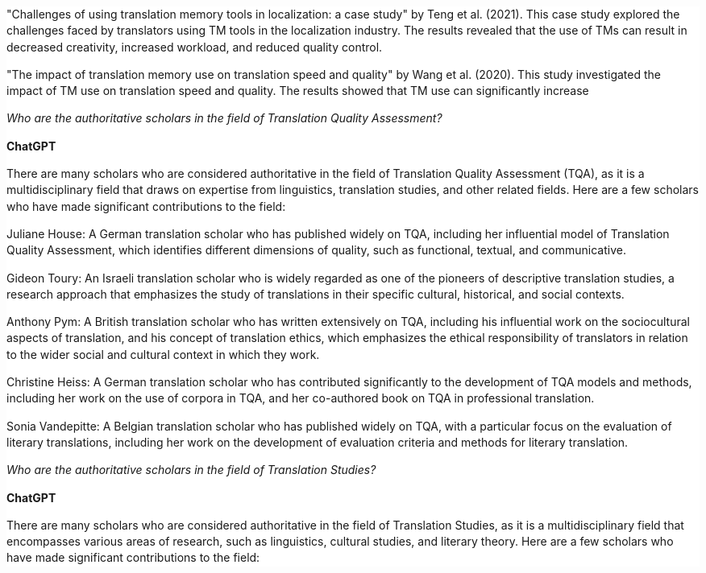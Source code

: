 "Challenges of using translation memory tools in localization: a case
study" by Teng et al. (2021). This case study explored the challenges
faced by translators using TM tools in the localization industry. The
results revealed that the use of TMs can result in decreased creativity,
increased workload, and reduced quality control.

"The impact of translation memory use on translation speed and quality"
by Wang et al. (2020). This study investigated the impact of TM use on
translation speed and quality. The results showed that TM use can
significantly increase

*Who are the authoritative scholars in the field of Translation Quality
Assessment?*

**ChatGPT**

There are many scholars who are considered authoritative in the field of
Translation Quality Assessment (TQA), as it is a multidisciplinary field
that draws on expertise from linguistics, translation studies, and other
related fields. Here are a few scholars who have made significant
contributions to the field:

Juliane House: A German translation scholar who has published widely on
TQA, including her influential model of Translation Quality Assessment,
which identifies different dimensions of quality, such as functional,
textual, and communicative.

Gideon Toury: An Israeli translation scholar who is widely regarded as
one of the pioneers of descriptive translation studies, a research
approach that emphasizes the study of translations in their specific
cultural, historical, and social contexts.

Anthony Pym: A British translation scholar who has written extensively
on TQA, including his influential work on the sociocultural aspects of
translation, and his concept of translation ethics, which emphasizes the
ethical responsibility of translators in relation to the wider social
and cultural context in which they work.

Christine Heiss: A German translation scholar who has contributed
significantly to the development of TQA models and methods, including
her work on the use of corpora in TQA, and her co-authored book on TQA
in professional translation.

Sonia Vandepitte: A Belgian translation scholar who has published widely
on TQA, with a particular focus on the evaluation of literary
translations, including her work on the development of evaluation
criteria and methods for literary translation.

*Who are the authoritative scholars in the field of Translation
Studies?*

**ChatGPT**

There are many scholars who are considered authoritative in the field of
Translation Studies, as it is a multidisciplinary field that encompasses
various areas of research, such as linguistics, cultural studies, and
literary theory. Here are a few scholars who have made significant
contributions to the field:
